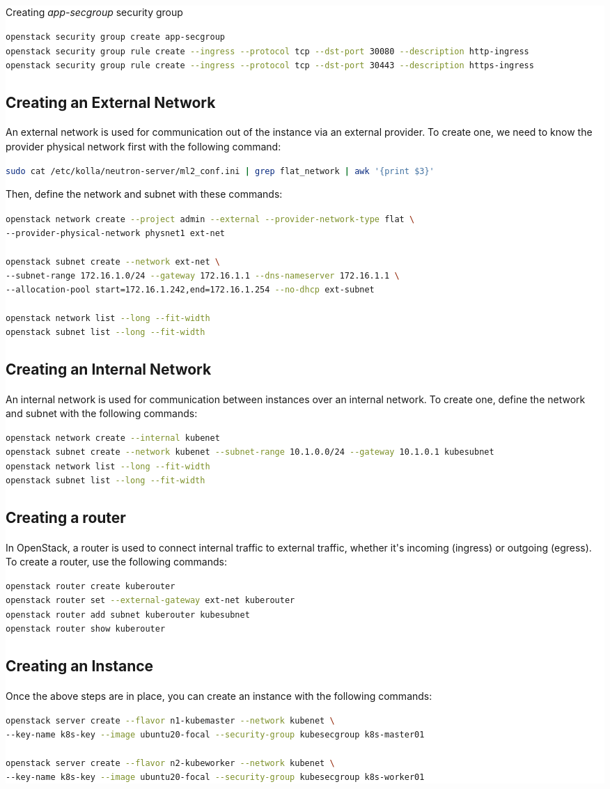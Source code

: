 Creating _app-secgroup_ security group
```bash
openstack security group create app-secgroup
openstack security group rule create --ingress --protocol tcp --dst-port 30080 --description http-ingress
openstack security group rule create --ingress --protocol tcp --dst-port 30443 --description https-ingress
```

## Creating an External Network
An external network is used for communication out of the instance via an external provider. To create one, we need to know the provider physical network first with the following command:
```bash
sudo cat /etc/kolla/neutron-server/ml2_conf.ini | grep flat_network | awk '{print $3}'
```
Then, define the network and subnet with these commands:
```bash
openstack network create --project admin --external --provider-network-type flat \
--provider-physical-network physnet1 ext-net

openstack subnet create --network ext-net \
--subnet-range 172.16.1.0/24 --gateway 172.16.1.1 --dns-nameserver 172.16.1.1 \
--allocation-pool start=172.16.1.242,end=172.16.1.254 --no-dhcp ext-subnet

openstack network list --long --fit-width
openstack subnet list --long --fit-width
```

## Creating an Internal Network
An internal network is used for communication between instances over an internal network. To create one, define the network and subnet with the following commands:
```bash
openstack network create --internal kubenet
openstack subnet create --network kubenet --subnet-range 10.1.0.0/24 --gateway 10.1.0.1 kubesubnet
openstack network list --long --fit-width
openstack subnet list --long --fit-width
```

## Creating a router
In OpenStack, a router is used to connect internal traffic to external traffic, whether it's incoming (ingress) or outgoing (egress). To create a router, use the following commands:
```bash
openstack router create kuberouter
openstack router set --external-gateway ext-net kuberouter
openstack router add subnet kuberouter kubesubnet
openstack router show kuberouter
```

## Creating an Instance
Once the above steps are in place, you can create an instance with the following commands:
```bash
openstack server create --flavor n1-kubemaster --network kubenet \
--key-name k8s-key --image ubuntu20-focal --security-group kubesecgroup k8s-master01

openstack server create --flavor n2-kubeworker --network kubenet \
--key-name k8s-key --image ubuntu20-focal --security-group kubesecgroup k8s-worker01
```
